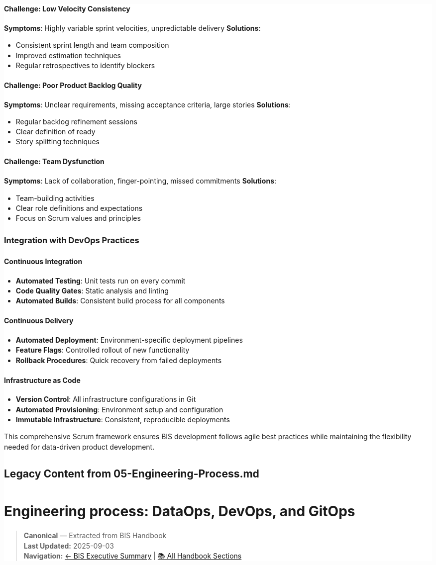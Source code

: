 #### Challenge: Low Velocity Consistency
**Symptoms**: Highly variable sprint velocities, unpredictable delivery
**Solutions**:
- Consistent sprint length and team composition
- Improved estimation techniques
- Regular retrospectives to identify blockers

#### Challenge: Poor Product Backlog Quality
**Symptoms**: Unclear requirements, missing acceptance criteria, large stories
**Solutions**:
- Regular backlog refinement sessions
- Clear definition of ready
- Story splitting techniques

#### Challenge: Team Dysfunction
**Symptoms**: Lack of collaboration, finger-pointing, missed commitments
**Solutions**:
- Team-building activities
- Clear role definitions and expectations
- Focus on Scrum values and principles

### Integration with DevOps Practices

#### Continuous Integration
- **Automated Testing**: Unit tests run on every commit
- **Code Quality Gates**: Static analysis and linting
- **Automated Builds**: Consistent build process for all components

#### Continuous Delivery
- **Automated Deployment**: Environment-specific deployment pipelines
- **Feature Flags**: Controlled rollout of new functionality
- **Rollback Procedures**: Quick recovery from failed deployments

#### Infrastructure as Code
- **Version Control**: All infrastructure configurations in Git
- **Automated Provisioning**: Environment setup and configuration
- **Immutable Infrastructure**: Consistent, reproducible deployments

This comprehensive Scrum framework ensures BIS development follows agile best practices while maintaining the flexibility needed for data-driven product development.

## Legacy Content from 05-Engineering-Process.md

# Engineering process: DataOps, DevOps, and GitOps

> **Canonical** — Extracted from BIS Handbook  
> **Last Updated:** 2025-09-03  
> **Navigation:** [← BIS Executive Summary](../Handbook.md) | [📚 All Handbook Sections](../Handbook.md#handbook-sections)
